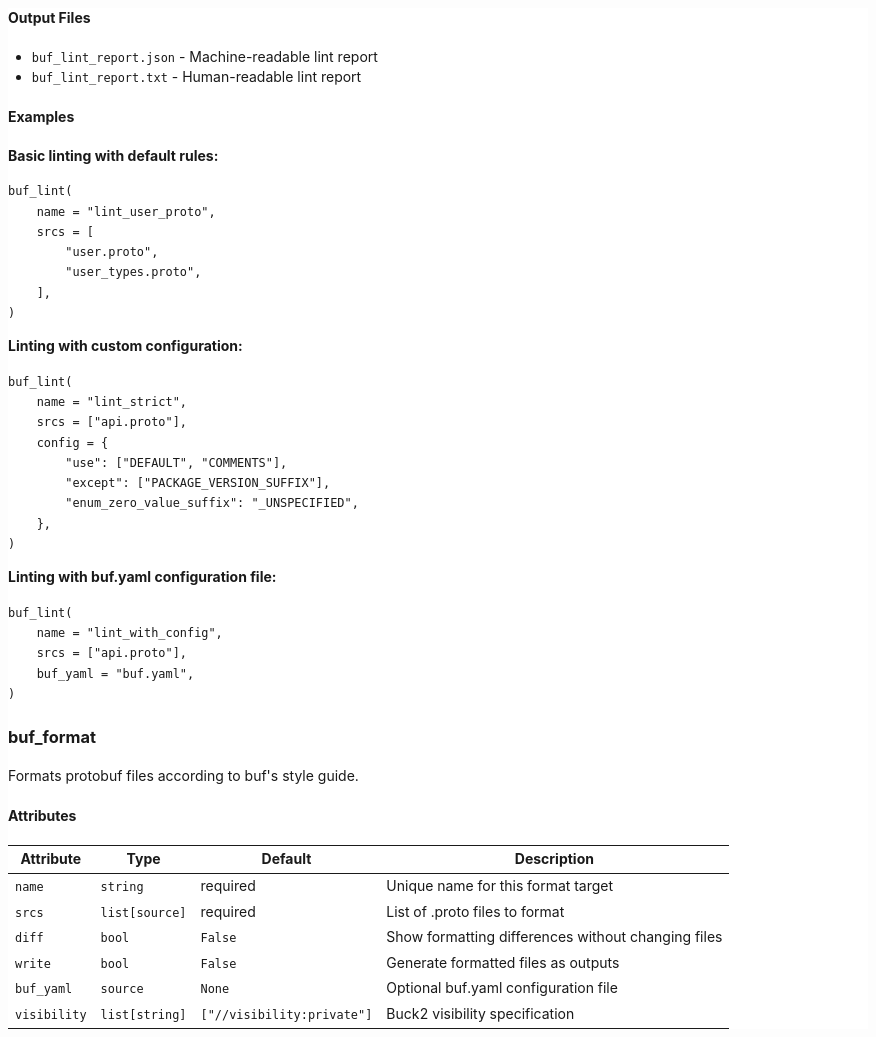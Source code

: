 #### Output Files

- `buf_lint_report.json` - Machine-readable lint report
- `buf_lint_report.txt` - Human-readable lint report

#### Examples

**Basic linting with default rules:**

```starlark
buf_lint(
    name = "lint_user_proto",
    srcs = [
        "user.proto",
        "user_types.proto",
    ],
)
```

**Linting with custom configuration:**

```starlark
buf_lint(
    name = "lint_strict",
    srcs = ["api.proto"],
    config = {
        "use": ["DEFAULT", "COMMENTS"],
        "except": ["PACKAGE_VERSION_SUFFIX"],
        "enum_zero_value_suffix": "_UNSPECIFIED",
    },
)
```

**Linting with buf.yaml configuration file:**

```starlark
buf_lint(
    name = "lint_with_config",
    srcs = ["api.proto"],
    buf_yaml = "buf.yaml",
)
```

### buf_format

Formats protobuf files according to buf's style guide.

#### Attributes

| Attribute | Type | Default | Description |
|-----------|------|---------|-------------|
| `name` | `string` | required | Unique name for this format target |
| `srcs` | `list[source]` | required | List of .proto files to format |
| `diff` | `bool` | `False` | Show formatting differences without changing files |
| `write` | `bool` | `False` | Generate formatted files as outputs |
| `buf_yaml` | `source` | `None` | Optional buf.yaml configuration file |
| `visibility` | `list[string]` | `["//visibility:private"]` | Buck2 visibility specification |
